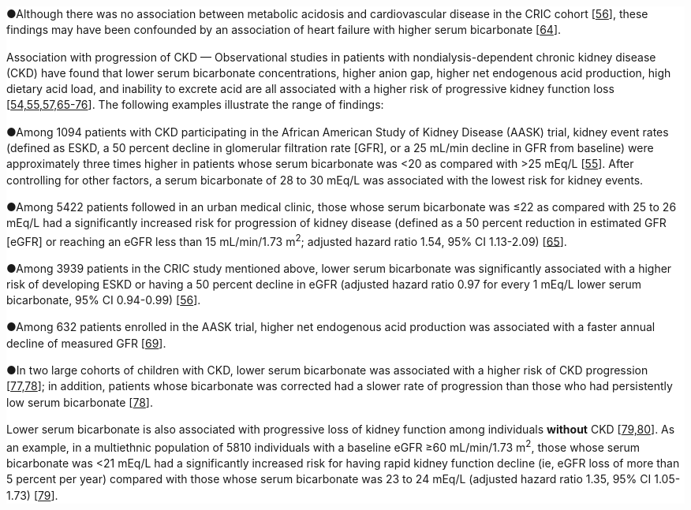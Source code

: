 ●Although there was no association between metabolic acidosis and cardiovascular disease in the CRIC cohort \[[56](https://www.uptodate.com/contents/pathogenesis-consequences-and-treatment-of-metabolic-acidosis-in-chronic-kidney-disease/abstract/56)\], these findings may have been confounded by an association of heart failure with higher serum bicarbonate \[[64](https://www.uptodate.com/contents/pathogenesis-consequences-and-treatment-of-metabolic-acidosis-in-chronic-kidney-disease/abstract/64)\].

Association with progression of CKD — Observational studies in patients with nondialysis-dependent chronic kidney disease (CKD) have found that lower serum bicarbonate concentrations, higher anion gap, higher net endogenous acid production, high dietary acid load, and inability to excrete acid are all associated with a higher risk of progressive kidney function loss \[[54,55,57,65-76](https://www.uptodate.com/contents/pathogenesis-consequences-and-treatment-of-metabolic-acidosis-in-chronic-kidney-disease/abstract/54,55,57,65-76)\]. The following examples illustrate the range of findings:

●Among 1094 patients with CKD participating in the African American Study of Kidney Disease (AASK) trial, kidney event rates (defined as ESKD, a 50 percent decline in glomerular filtration rate \[GFR\], or a 25 mL/min decline in GFR from baseline) were approximately three times higher in patients whose serum bicarbonate was <20 as compared with >25 mEq/L \[[55](https://www.uptodate.com/contents/pathogenesis-consequences-and-treatment-of-metabolic-acidosis-in-chronic-kidney-disease/abstract/55)\]. After controlling for other factors, a serum bicarbonate of 28 to 30 mEq/L was associated with the lowest risk for kidney events.

●Among 5422 patients followed in an urban medical clinic, those whose serum bicarbonate was ≤22 as compared with 25 to 26 mEq/L had a significantly increased risk for progression of kidney disease (defined as a 50 percent reduction in estimated GFR \[eGFR\] or reaching an eGFR less than 15 mL/min/1.73 m<sup>2</sup>; adjusted hazard ratio 1.54, 95% CI 1.13-2.09) \[[65](https://www.uptodate.com/contents/pathogenesis-consequences-and-treatment-of-metabolic-acidosis-in-chronic-kidney-disease/abstract/65)\].

●Among 3939 patients in the CRIC study mentioned above, lower serum bicarbonate was significantly associated with a higher risk of developing ESKD or having a 50 percent decline in eGFR (adjusted hazard ratio 0.97 for every 1 mEq/L lower serum bicarbonate, 95% CI 0.94-0.99) \[[56](https://www.uptodate.com/contents/pathogenesis-consequences-and-treatment-of-metabolic-acidosis-in-chronic-kidney-disease/abstract/56)\].

●Among 632 patients enrolled in the AASK trial, higher net endogenous acid production was associated with a faster annual decline of measured GFR \[[69](https://www.uptodate.com/contents/pathogenesis-consequences-and-treatment-of-metabolic-acidosis-in-chronic-kidney-disease/abstract/69)\].

●In two large cohorts of children with CKD, lower serum bicarbonate was associated with a higher risk of CKD progression \[[77,78](https://www.uptodate.com/contents/pathogenesis-consequences-and-treatment-of-metabolic-acidosis-in-chronic-kidney-disease/abstract/77,78)\]; in addition, patients whose bicarbonate was corrected had a slower rate of progression than those who had persistently low serum bicarbonate \[[78](https://www.uptodate.com/contents/pathogenesis-consequences-and-treatment-of-metabolic-acidosis-in-chronic-kidney-disease/abstract/78)\].

Lower serum bicarbonate is also associated with progressive loss of kidney function among individuals **without** CKD \[[79,80](https://www.uptodate.com/contents/pathogenesis-consequences-and-treatment-of-metabolic-acidosis-in-chronic-kidney-disease/abstract/79,80)\]. As an example, in a multiethnic population of 5810 individuals with a baseline eGFR ≥60 mL/min/1.73 m<sup>2</sup>, those whose serum bicarbonate was <21 mEq/L had a significantly increased risk for having rapid kidney function decline (ie, eGFR loss of more than 5 percent per year) compared with those whose serum bicarbonate was 23 to 24 mEq/L (adjusted hazard ratio 1.35, 95% CI 1.05-1.73) \[[79](https://www.uptodate.com/contents/pathogenesis-consequences-and-treatment-of-metabolic-acidosis-in-chronic-kidney-disease/abstract/79)\].
